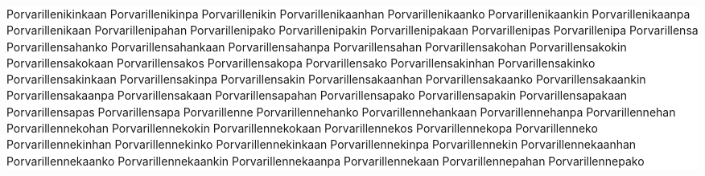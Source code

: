 Porvarillenikinkaan
Porvarillenikinpa
Porvarillenikin
Porvarillenikaanhan
Porvarillenikaanko
Porvarillenikaankin
Porvarillenikaanpa
Porvarillenikaan
Porvarillenipahan
Porvarillenipako
Porvarillenipakin
Porvarillenipakaan
Porvarillenipas
Porvarillenipa
Porvarillensa
Porvarillensahanko
Porvarillensahankaan
Porvarillensahanpa
Porvarillensahan
Porvarillensakohan
Porvarillensakokin
Porvarillensakokaan
Porvarillensakos
Porvarillensakopa
Porvarillensako
Porvarillensakinhan
Porvarillensakinko
Porvarillensakinkaan
Porvarillensakinpa
Porvarillensakin
Porvarillensakaanhan
Porvarillensakaanko
Porvarillensakaankin
Porvarillensakaanpa
Porvarillensakaan
Porvarillensapahan
Porvarillensapako
Porvarillensapakin
Porvarillensapakaan
Porvarillensapas
Porvarillensapa
Porvarillenne
Porvarillennehanko
Porvarillennehankaan
Porvarillennehanpa
Porvarillennehan
Porvarillennekohan
Porvarillennekokin
Porvarillennekokaan
Porvarillennekos
Porvarillennekopa
Porvarillenneko
Porvarillennekinhan
Porvarillennekinko
Porvarillennekinkaan
Porvarillennekinpa
Porvarillennekin
Porvarillennekaanhan
Porvarillennekaanko
Porvarillennekaankin
Porvarillennekaanpa
Porvarillennekaan
Porvarillennepahan
Porvarillennepako
